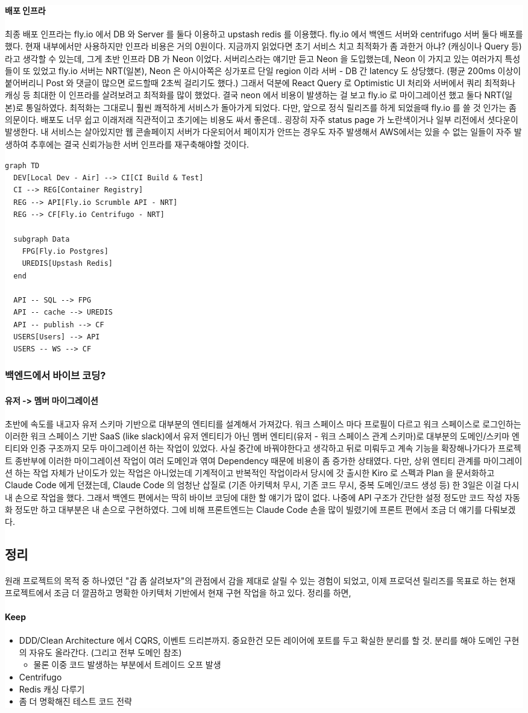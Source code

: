 #### 배포 인프라

최종 배포 인프라는 fly.io 에서 DB 와 Server 를 둘다 이용하고 upstash redis 를 이용했다. fly.io 에서 백엔드 서버와 centrifugo 서버 둘다 배포를 했다. 현재 내부에서만 사용하지만 인프라 비용은 거의 0원이다.
지금까지 읽었다면 초기 서비스 치고 최적화가 좀 과한거 아냐? (캐싱이나 Query 등) 라고 생각할 수 있는데, 그게 초반 인프라 DB 가 Neon 이었다. 서버리스라는 얘기만 듣고 Neon 을 도입했는데, Neon 이 가지고 있는 여러가지 특성들이 또 있었고 fly.io 서버는 NRT(일본), Neon 은 아시아쪽은 싱가포르 단일 region 이라 서버 - DB 간 latency 도 상당했다. (평균 200ms 이상이 붙어버리니 Post 와 댓글이 많으면 로드할때 2초씩 걸리기도 했다.) 그래서 덕분에 React Query 로 Optimistic UI 처리와 서버에서 쿼리 최적화나 캐싱 등 최대한 이 인프라를 살려보려고 최적화를 많이 했었다.
결국 neon 에서 비용이 발생하는 걸 보고 fly.io 로 마이그레이션 했고 둘다 NRT(일본)로 통일하였다. 최적화는 그대로니 훨씬 쾌적하게 서비스가 돌아가게 되었다.
다만, 앞으로 정식 릴리즈를 하게 되었을때 fly.io 를 쓸 것 인가는 좀 의문이다. 배포도 너무 쉽고 이래저래 직관적이고 초기에는 비용도 싸서 좋은데.. 굉장히 자주 status page 가 노란색이거나 일부 리전에서 셧다운이 발생한다. 내 서비스는 살아있지만 웹 콘솔페이지 서버가 다운되어서 페이지가 안뜨는 경우도 자주 발생해서 AWS에서는 있을 수 없는 일들이 자주 발생하여 추후에는 결국 신뢰가능한 서버 인프라를 재구축해야할 것이다.

```mermaid
graph TD
  DEV[Local Dev - Air] --> CI[CI Build & Test]
  CI --> REG[Container Registry]
  REG --> API[Fly.io Scrumble API - NRT]
  REG --> CF[Fly.io Centrifugo - NRT]

  subgraph Data
    FPG[Fly.io Postgres]
    UREDIS[Upstash Redis]
  end

  API -- SQL --> FPG
  API -- cache --> UREDIS
  API -- publish --> CF
  USERS[Users] --> API
  USERS -- WS --> CF
```

### 백엔드에서 바이브 코딩?

#### 유저 -> 멤버 마이그레이션

초반에 속도를 내고자 유저 스키마 기반으로 대부분의 엔티티를 설계해서 가져갔다. 워크 스페이스 마다 프로필이 다르고 워크 스페이스로 로그인하는 이러한 워크 스페이스 기반 SaaS (like slack)에서 유저 엔티티가 아닌 멤버 엔티티(유저 - 워크 스페이스 관계 스키마)로 대부분의 도메인/스키마 엔티티와 인증 구조까지 모두 마이그레이션 하는 작업이 있었다. 사실 중간에 바꿔야한다고 생각하고 뒤로 미뤄두고 계속 기능을 확장해나가다가 프로젝트 종반부에 이러한 마이그레이션 작업이 여러 도메인과 엮여 Dependency 때문에 비용이 좀 증가한 상태였다. 다만, 상위 엔티티 관계를 마이그레이션 하는 작업 자체가 난이도가 있는 작업은 아니었는데 기계적이고 반복적인 작업이라서 당시에 갓 출시한 Kiro 로 스펙과 Plan 을 문서화하고 Claude Code 에게 던졌는데, Claude Code 의 엄청난 삽질로 (기존 아키텍처 무시, 기존 코드 무시, 중복 도메인/코드 생성 등) 한 3일은 이걸 다시 내 손으로 작업을 했다. 그래서 백엔드 편에서는 딱히 바이브 코딩에 대한 할 얘기가 많이 없다. 나중에 API 구조가 간단한 설정 정도만 코드 작성 자동화 정도만 하고 대부분은 내 손으로 구현하였다. 그에 비해 프론트엔드는 Claude Code 손을 많이 빌렸기에 프론트 편에서 조금 더 얘기를 다뤄보겠다.

## 정리

원래 프로젝트의 목적 중 하나였던 "감 좀 살려보자"의 관점에서 감을 제대로 살릴 수 있는 경험이 되었고, 이제 프로덕션 릴리즈를 목표로 하는 현재 프로젝트에서 조금 더 깔끔하고 명확한 아키텍처 기반에서 현재 구현 작업을 하고 있다. 정리를 하면,

#### Keep

- DDD/Clean Architecture 에서 CQRS, 이벤트 드리븐까지. 중요한건 모든 레이어에 포트를 두고 확실한 분리를 할 것. 분리를 해야 도메인 구현의 자유도 올라간다. (그리고 전부 도메인 참조)
  - 물론 이중 코드 발생하는 부분에서 트레이드 오프 발생
- Centrifugo
- Redis 캐싱 다루기
- 좀 더 명확해진 테스트 코드 전략
